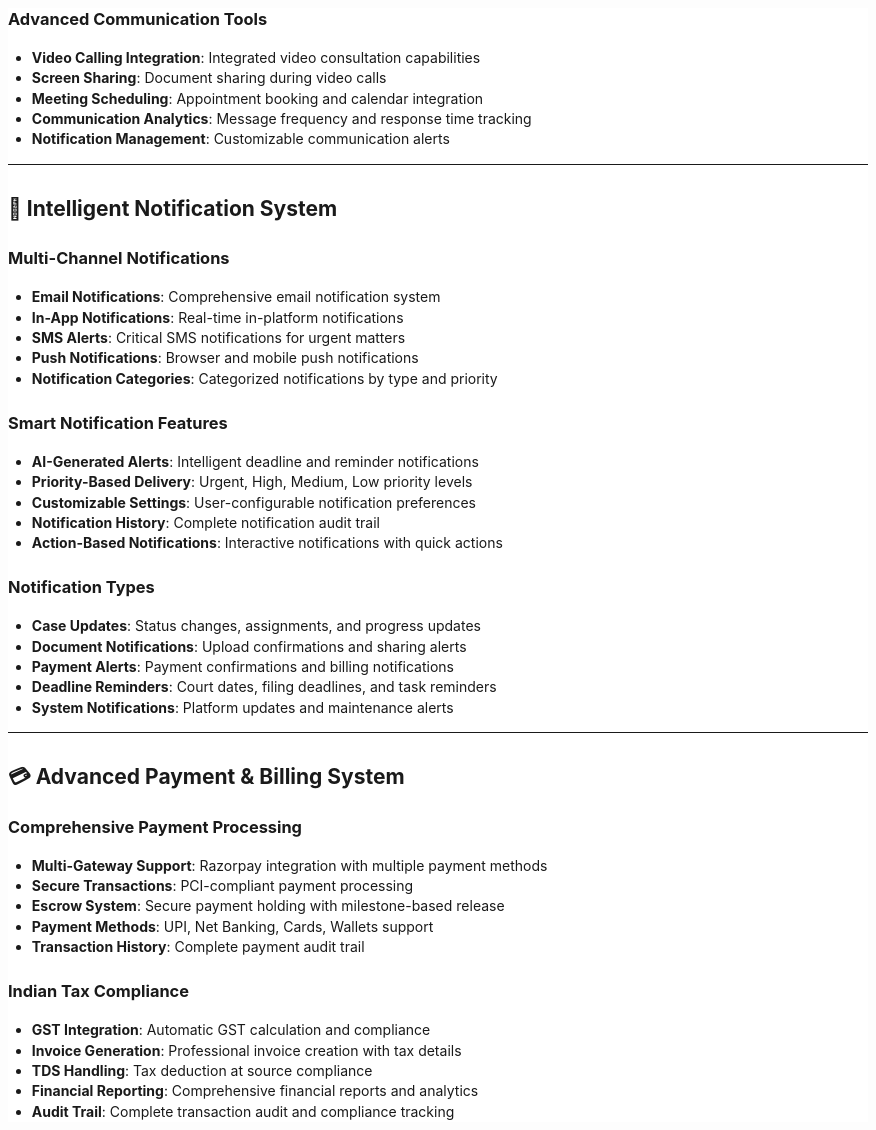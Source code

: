 ### **Advanced Communication Tools**
- **Video Calling Integration**: Integrated video consultation capabilities
- **Screen Sharing**: Document sharing during video calls
- **Meeting Scheduling**: Appointment booking and calendar integration
- **Communication Analytics**: Message frequency and response time tracking
- **Notification Management**: Customizable communication alerts

---

## 🔔 Intelligent Notification System

### **Multi-Channel Notifications**
- **Email Notifications**: Comprehensive email notification system
- **In-App Notifications**: Real-time in-platform notifications
- **SMS Alerts**: Critical SMS notifications for urgent matters
- **Push Notifications**: Browser and mobile push notifications
- **Notification Categories**: Categorized notifications by type and priority

### **Smart Notification Features**
- **AI-Generated Alerts**: Intelligent deadline and reminder notifications
- **Priority-Based Delivery**: Urgent, High, Medium, Low priority levels
- **Customizable Settings**: User-configurable notification preferences
- **Notification History**: Complete notification audit trail
- **Action-Based Notifications**: Interactive notifications with quick actions

### **Notification Types**
- **Case Updates**: Status changes, assignments, and progress updates
- **Document Notifications**: Upload confirmations and sharing alerts
- **Payment Alerts**: Payment confirmations and billing notifications
- **Deadline Reminders**: Court dates, filing deadlines, and task reminders
- **System Notifications**: Platform updates and maintenance alerts

---

## 💳 Advanced Payment & Billing System

### **Comprehensive Payment Processing**
- **Multi-Gateway Support**: Razorpay integration with multiple payment methods
- **Secure Transactions**: PCI-compliant payment processing
- **Escrow System**: Secure payment holding with milestone-based release
- **Payment Methods**: UPI, Net Banking, Cards, Wallets support
- **Transaction History**: Complete payment audit trail

### **Indian Tax Compliance**
- **GST Integration**: Automatic GST calculation and compliance
- **Invoice Generation**: Professional invoice creation with tax details
- **TDS Handling**: Tax deduction at source compliance
- **Financial Reporting**: Comprehensive financial reports and analytics
- **Audit Trail**: Complete transaction audit and compliance tracking
